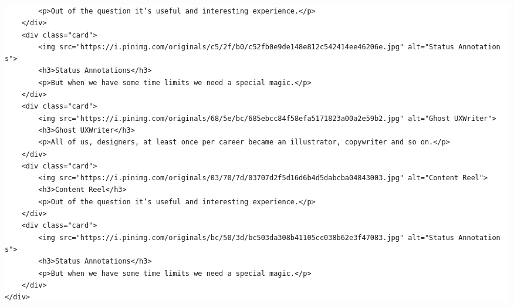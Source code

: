             <p>Out of the question it’s useful and interesting experience.</p>
        </div>
        <div class="card">
            <img src="https://i.pinimg.com/originals/c5/2f/b0/c52fb0e9de148e812c542414ee46206e.jpg" alt="Status Annotations">
            <h3>Status Annotations</h3>
            <p>But when we have some time limits we need a special magic.</p>
        </div>
        <div class="card">
            <img src="https://i.pinimg.com/originals/68/5e/bc/685ebcc84f58efa5171823a00a2e59b2.jpg" alt="Ghost UXWriter">
            <h3>Ghost UXWriter</h3>
            <p>All of us, designers, at least once per career became an illustrator, copywriter and so on.</p>
        </div>
        <div class="card">
            <img src="https://i.pinimg.com/originals/03/70/7d/03707d2f5d16d6b4d5dabcba04843003.jpg" alt="Content Reel">
            <h3>Content Reel</h3>
            <p>Out of the question it’s useful and interesting experience.</p>
        </div>
        <div class="card">
            <img src="https://i.pinimg.com/originals/bc/50/3d/bc503da308b41105cc038b62e3f47083.jpg" alt="Status Annotations">
            <h3>Status Annotations</h3>
            <p>But when we have some time limits we need a special magic.</p>
        </div>
    </div>
</body>
</html>
